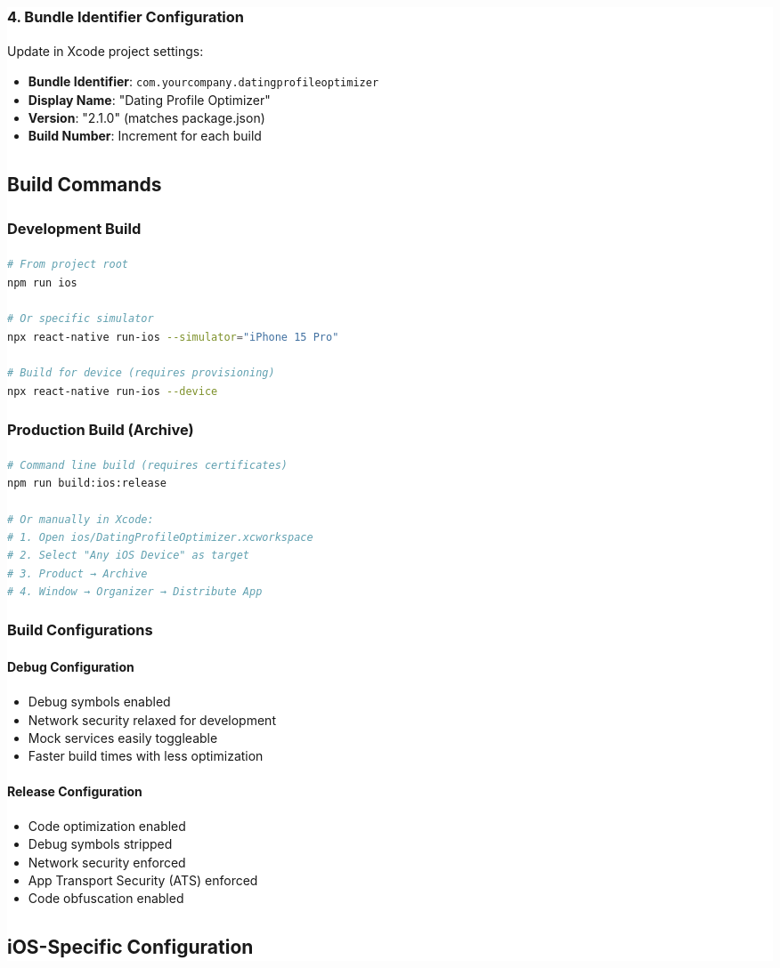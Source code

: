 ### 4. Bundle Identifier Configuration
Update in Xcode project settings:
- **Bundle Identifier**: `com.yourcompany.datingprofileoptimizer`
- **Display Name**: "Dating Profile Optimizer"
- **Version**: "2.1.0" (matches package.json)
- **Build Number**: Increment for each build

## Build Commands

### Development Build
```bash
# From project root
npm run ios

# Or specific simulator
npx react-native run-ios --simulator="iPhone 15 Pro"

# Build for device (requires provisioning)
npx react-native run-ios --device
```

### Production Build (Archive)
```bash
# Command line build (requires certificates)
npm run build:ios:release

# Or manually in Xcode:
# 1. Open ios/DatingProfileOptimizer.xcworkspace
# 2. Select "Any iOS Device" as target
# 3. Product → Archive
# 4. Window → Organizer → Distribute App
```

### Build Configurations

#### Debug Configuration
- Debug symbols enabled
- Network security relaxed for development
- Mock services easily toggleable
- Faster build times with less optimization

#### Release Configuration
- Code optimization enabled
- Debug symbols stripped
- Network security enforced
- App Transport Security (ATS) enforced
- Code obfuscation enabled

## iOS-Specific Configuration
